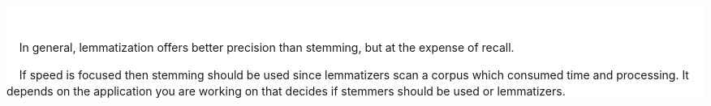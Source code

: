 &nbsp;  
&nbsp;  
&nbsp;&nbsp;&nbsp;&nbsp;In general, lemmatization offers better precision than stemming, but at the expense of recall.

&nbsp;&nbsp;&nbsp;&nbsp;If speed is focused then stemming should be used since lemmatizers scan a corpus which consumed time and processing. It depends on the application you are working on that decides if stemmers should be used or lemmatizers.
